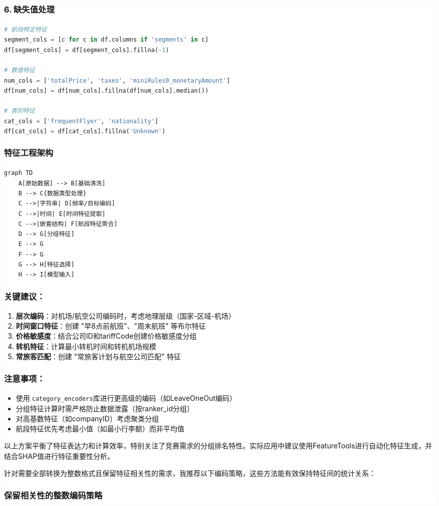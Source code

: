 ### 6. 缺失值处理

```python
# 航段特定特征
segment_cols = [c for c in df.columns if 'segments' in c]
df[segment_cols] = df[segment_cols].fillna(-1)

# 数值特征
num_cols = ['totalPrice', 'taxes', 'miniRules0_monetaryAmount']
df[num_cols] = df[num_cols].fillna(df[num_cols].median())

# 类别特征
cat_cols = ['frequentFlyer', 'nationality']
df[cat_cols] = df[cat_cols].fillna('Unknown')
```

### 特征工程架构

```mermaid
graph TD
    A[原始数据] --> B[基础清洗]
    B --> C{数据类型处理}
    C -->|字符串| D[频率/目标编码]
    C -->|时间| E[时间特征提取]
    C -->|嵌套结构| F[航段特征聚合]
    D --> G[分组特征]
    E --> G
    F --> G
    G --> H[特征选择]
    H --> I[模型输入]
```

### 关键建议：

1. **层次编码**：对机场/航空公司编码时，考虑地理层级（国家-区域-机场）
2. **时间窗口特征**：创建 "早8点前航班"、"周末航班" 等布尔特征
3. **价格敏感度**：结合公司ID和tariffCode创建价格敏感度分组
4. **转机特征**：计算最小转机时间和转机机场规模
5. **常旅客匹配**：创建 "常旅客计划与航空公司匹配" 特征

### 注意事项：

- 使用 `category_encoders`库进行更高级的编码（如LeaveOneOut编码）
- 分组特征计算时需严格防止数据泄露（按ranker_id分组）
- 对高基数特征（如companyID）考虑聚类分组
- 航段特征优先考虑最小值（如最小行李额）而非平均值

以上方案平衡了特征表达力和计算效率，特别关注了竞赛需求的分组排名特性。实际应用中建议使用FeatureTools进行自动化特征生成，并结合SHAP值进行特征重要性分析。



针对需要全部转换为整数格式且保留特征相关性的需求，我推荐以下编码策略，这些方法能有效保持特征间的统计关系：

### 保留相关性的整数编码策略
